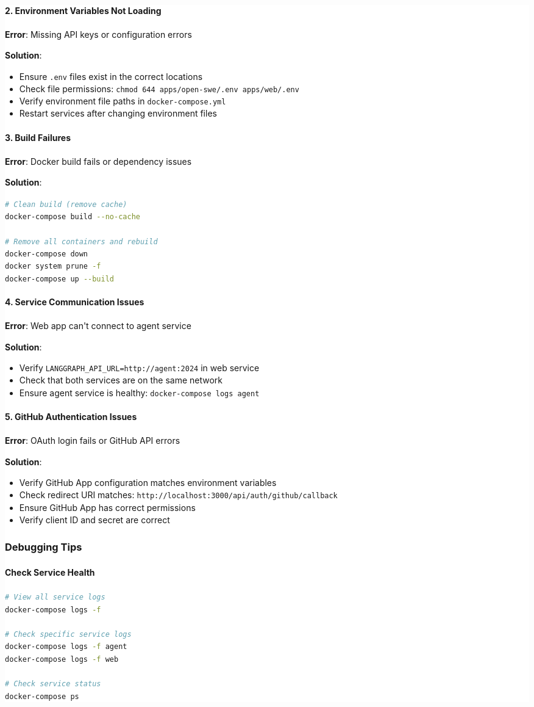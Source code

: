 #### 2. Environment Variables Not Loading

**Error**: Missing API keys or configuration errors

**Solution**:
- Ensure `.env` files exist in the correct locations
- Check file permissions: `chmod 644 apps/open-swe/.env apps/web/.env`
- Verify environment file paths in `docker-compose.yml`
- Restart services after changing environment files

#### 3. Build Failures

**Error**: Docker build fails or dependency issues

**Solution**:
```bash
# Clean build (remove cache)
docker-compose build --no-cache

# Remove all containers and rebuild
docker-compose down
docker system prune -f
docker-compose up --build
```

#### 4. Service Communication Issues

**Error**: Web app can't connect to agent service

**Solution**:
- Verify `LANGGRAPH_API_URL=http://agent:2024` in web service
- Check that both services are on the same network
- Ensure agent service is healthy: `docker-compose logs agent`

#### 5. GitHub Authentication Issues

**Error**: OAuth login fails or GitHub API errors

**Solution**:
- Verify GitHub App configuration matches environment variables
- Check redirect URI matches: `http://localhost:3000/api/auth/github/callback`
- Ensure GitHub App has correct permissions
- Verify client ID and secret are correct

### Debugging Tips

#### Check Service Health

```bash
# View all service logs
docker-compose logs -f

# Check specific service logs
docker-compose logs -f agent
docker-compose logs -f web

# Check service status
docker-compose ps
```
